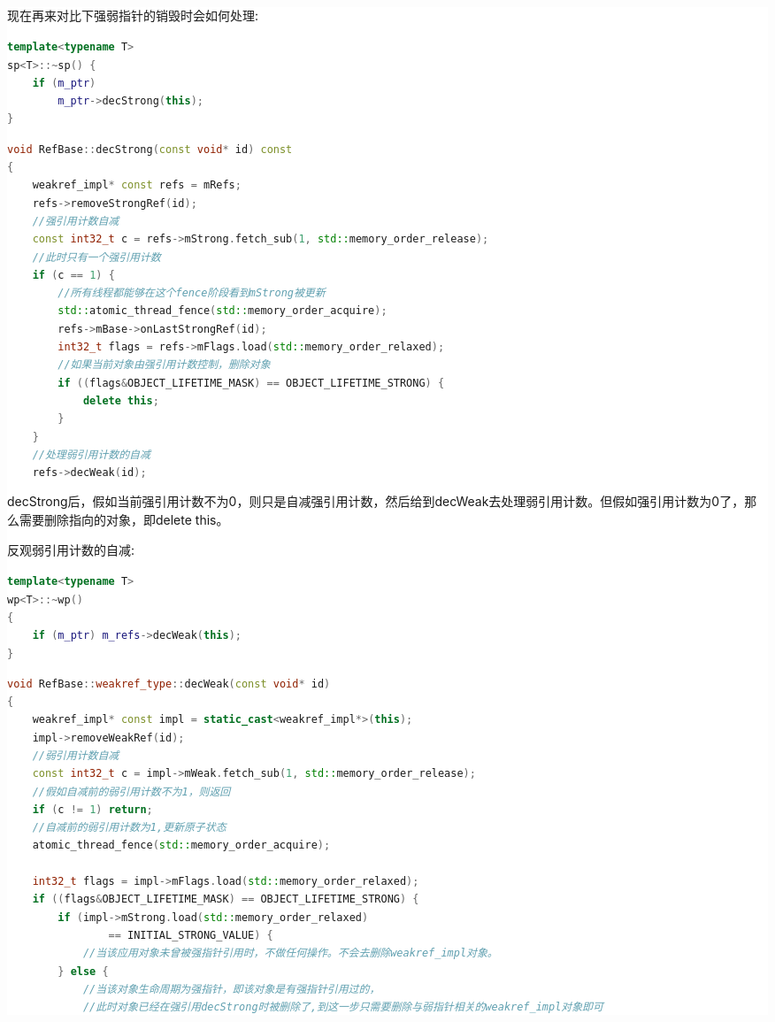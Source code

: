 ```c++
```

现在再来对比下强弱指针的销毁时会如何处理:

```c++
template<typename T>
sp<T>::~sp() {
    if (m_ptr)
        m_ptr->decStrong(this);
}
```


```c++
void RefBase::decStrong(const void* id) const
{
    weakref_impl* const refs = mRefs;
    refs->removeStrongRef(id);
    //强引用计数自减
    const int32_t c = refs->mStrong.fetch_sub(1, std::memory_order_release);
    //此时只有一个强引用计数 
    if (c == 1) {
        //所有线程都能够在这个fence阶段看到mStrong被更新
        std::atomic_thread_fence(std::memory_order_acquire);
        refs->mBase->onLastStrongRef(id);
        int32_t flags = refs->mFlags.load(std::memory_order_relaxed);
        //如果当前对象由强引用计数控制，删除对象
        if ((flags&OBJECT_LIFETIME_MASK) == OBJECT_LIFETIME_STRONG) {
            delete this;
        }
    }
    //处理弱引用计数的自减
    refs->decWeak(id);
```

decStrong后，假如当前强引用计数不为0，则只是自减强引用计数，然后给到decWeak去处理弱引用计数。但假如强引用计数为0了，那么需要删除指向的对象，即delete this。


反观弱引用计数的自减:

```c++
template<typename T>
wp<T>::~wp()
{
    if (m_ptr) m_refs->decWeak(this);
}
```

```c++
void RefBase::weakref_type::decWeak(const void* id)
{
    weakref_impl* const impl = static_cast<weakref_impl*>(this);
    impl->removeWeakRef(id);
    //弱引用计数自减
    const int32_t c = impl->mWeak.fetch_sub(1, std::memory_order_release);
    //假如自减前的弱引用计数不为1，则返回 
    if (c != 1) return;
    //自减前的弱引用计数为1,更新原子状态
    atomic_thread_fence(std::memory_order_acquire);

    int32_t flags = impl->mFlags.load(std::memory_order_relaxed);
    if ((flags&OBJECT_LIFETIME_MASK) == OBJECT_LIFETIME_STRONG) {
        if (impl->mStrong.load(std::memory_order_relaxed)
                == INITIAL_STRONG_VALUE) {
            //当该应用对象未曾被强指针引用时，不做任何操作。不会去删除weakref_impl对象。 
        } else {
            //当该对象生命周期为强指针，即该对象是有强指针引用过的，
            //此时对象已经在强引用decStrong时被删除了,到这一步只需要删除与弱指针相关的weakref_impl对象即可
```